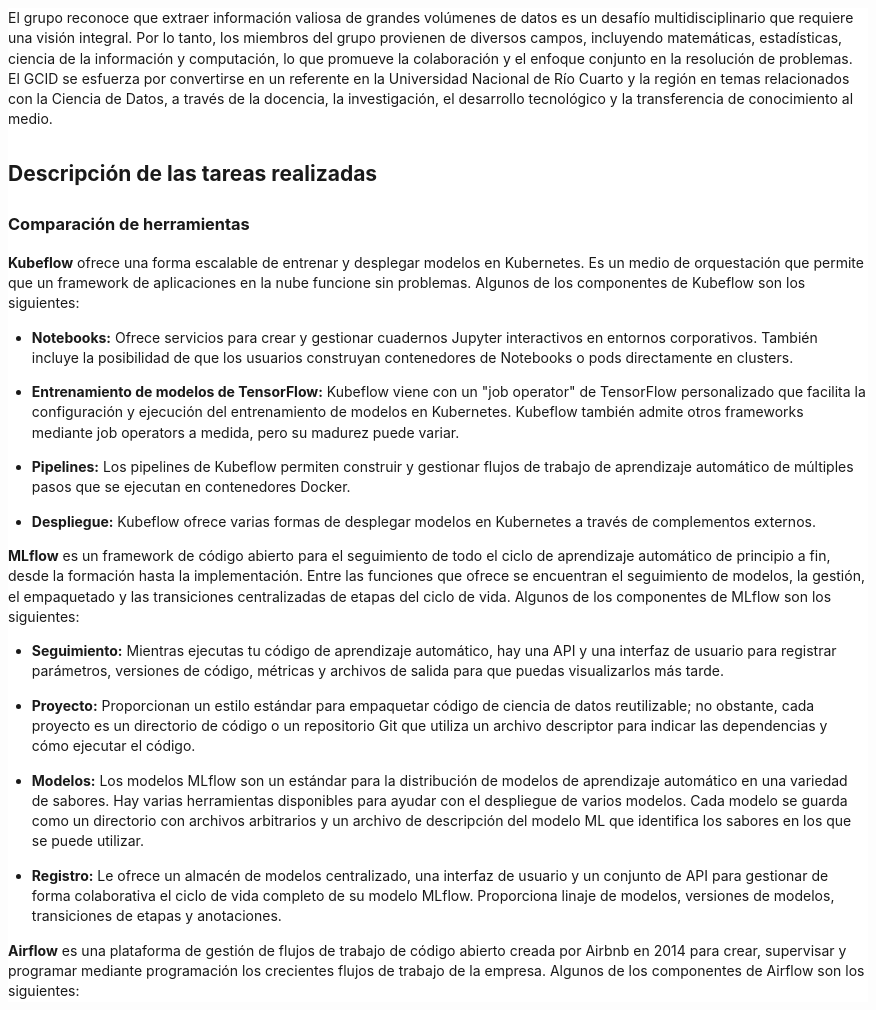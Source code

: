 El grupo reconoce que extraer información valiosa de grandes volúmenes de datos es un desafío multidisciplinario que requiere una visión integral. Por lo tanto, los miembros del grupo provienen de diversos campos, incluyendo matemáticas, estadísticas, ciencia de la información y computación, lo que promueve la colaboración y el enfoque conjunto en la resolución de problemas. El GCID se esfuerza por convertirse en un referente en la Universidad Nacional de Río Cuarto y la región en temas relacionados con la Ciencia de Datos, a través de la docencia, la investigación, el desarrollo tecnológico y la transferencia de conocimiento al medio.

## Descripción de las tareas realizadas

### Comparación de herramientas

**Kubeflow** ofrece una forma escalable de entrenar y desplegar modelos en Kubernetes. Es un medio de orquestación que permite que un framework de aplicaciones en la nube funcione sin problemas. Algunos de los componentes de Kubeflow son los siguientes:

- **Notebooks:** Ofrece servicios para crear y gestionar cuadernos Jupyter interactivos en entornos corporativos. También incluye la posibilidad de que los usuarios construyan contenedores de Notebooks o pods directamente en clusters.

- **Entrenamiento de modelos de TensorFlow:** Kubeflow viene con un "job operator" de TensorFlow personalizado que facilita la configuración y ejecución del entrenamiento de modelos en Kubernetes. Kubeflow también admite otros frameworks mediante job operators a medida, pero su madurez puede variar.

- **Pipelines:** Los pipelines de Kubeflow permiten construir y gestionar flujos de trabajo de aprendizaje automático de múltiples pasos que se ejecutan en contenedores Docker.

- **Despliegue:** Kubeflow ofrece varias formas de desplegar modelos en Kubernetes a través de complementos externos.

**MLflow** es un framework de código abierto para el seguimiento de todo el ciclo de aprendizaje automático de principio a fin, desde la formación hasta la implementación. Entre las funciones que ofrece se encuentran el seguimiento de modelos, la gestión, el empaquetado y las transiciones centralizadas de etapas del ciclo de vida. Algunos de los componentes de MLflow son los siguientes:

- **Seguimiento:** Mientras ejecutas tu código de aprendizaje automático, hay una API y una interfaz de usuario para registrar parámetros, versiones de código, métricas y archivos de salida para que puedas visualizarlos más tarde.

- **Proyecto:** Proporcionan un estilo estándar para empaquetar código de ciencia de datos reutilizable; no obstante, cada proyecto es un directorio de código o un repositorio Git que utiliza un archivo descriptor para indicar las dependencias y cómo ejecutar el código.

- **Modelos:** Los modelos MLflow son un estándar para la distribución de modelos de aprendizaje automático en una variedad de sabores. Hay varias herramientas disponibles para ayudar con el despliegue de varios modelos. Cada modelo se guarda como un directorio con archivos arbitrarios y un archivo de descripción del modelo ML que identifica los sabores en los que se puede utilizar.

- **Registro:** Le ofrece un almacén de modelos centralizado, una interfaz de usuario y un conjunto de API para gestionar de forma colaborativa el ciclo de vida completo de su modelo MLflow. Proporciona linaje de modelos, versiones de modelos, transiciones de etapas y anotaciones.

**Airflow** es una plataforma de gestión de flujos de trabajo de código abierto creada por Airbnb en 2014 para crear, supervisar y programar mediante programación los crecientes flujos de trabajo de la empresa. Algunos de los componentes de Airflow son los siguientes:
